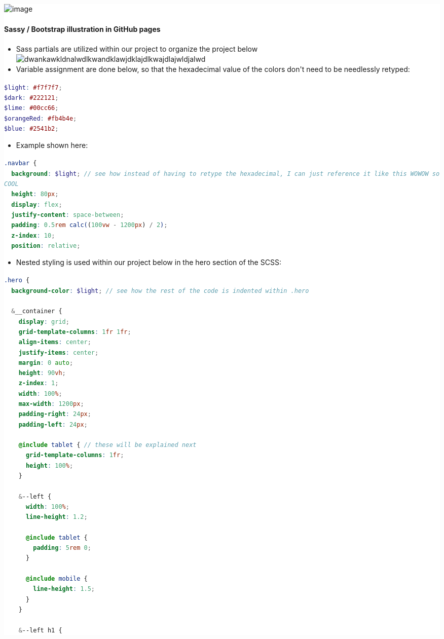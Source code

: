 ![image](https://user-images.githubusercontent.com/55672662/156019614-9648d4db-f99e-4ada-8460-40500dabb2eb.png)

#### Sassy / Bootstrap illustration in GitHub pages
 - Sass partials are utilized within our project to organize the project below
![dwankawkldnalwdlkwandklawjdklajdlkwajdlajwldjalwd](https://user-images.githubusercontent.com/72889453/149645411-25d66017-4dd9-4fa5-8728-2f92cc38eac9.png)
 - Variable assignment are done below, so that the hexadecimal value of the colors don't need to be needlessly retyped:
``` scss
$light: #f7f7f7;
$dark: #222121;
$lime: #00cc66;
$orangeRed: #fb4b4e;
$blue: #2541b2;
```
* Example shown here:
``` scss
.navbar {
  background: $light; // see how instead of having to retype the hexadecimal, I can just reference it like this WOWOW so COOL
  height: 80px;
  display: flex;
  justify-content: space-between;
  padding: 0.5rem calc((100vw - 1200px) / 2);
  z-index: 10;
  position: relative;
```
- Nested styling is used within our project below in the hero section of the SCSS:
``` scss
.hero {
  background-color: $light; // see how the rest of the code is indented within .hero

  &__container {
    display: grid;
    grid-template-columns: 1fr 1fr;
    align-items: center;
    justify-items: center;
    margin: 0 auto;
    height: 90vh;
    z-index: 1;
    width: 100%;
    max-width: 1200px;
    padding-right: 24px;
    padding-left: 24px;

    @include tablet { // these will be explained next
      grid-template-columns: 1fr;
      height: 100%;
    }

    &--left {
      width: 100%;
      line-height: 1.2;

      @include tablet {
        padding: 5rem 0;
      }

      @include mobile {
        line-height: 1.5;
      }
    }

    &--left h1 {
```